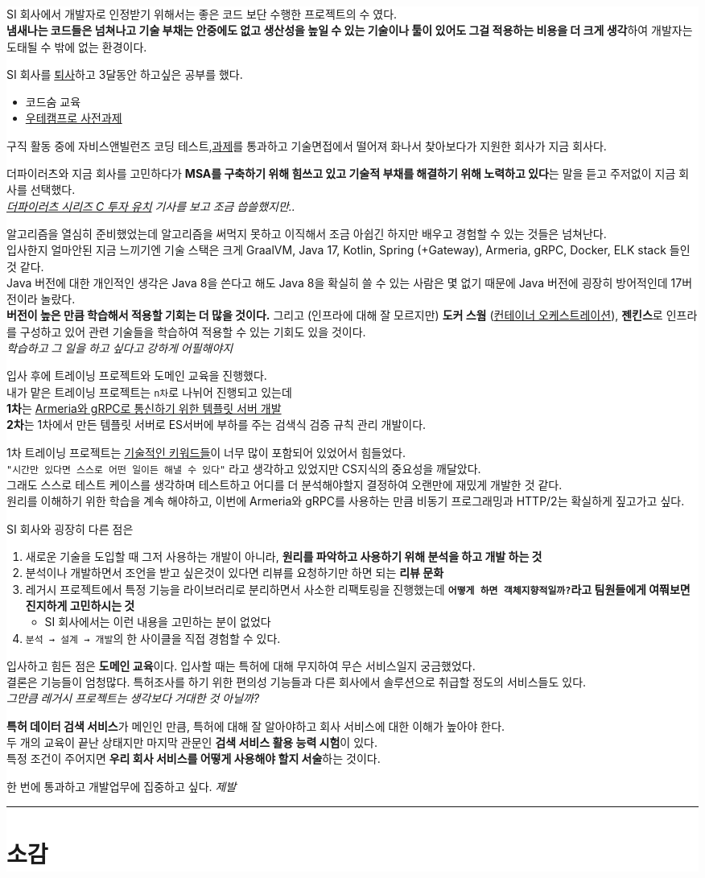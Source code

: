 SI 회사에서 개발자로 인정받기 위해서는 좋은 코드 보단 수행한 프로젝트의 수 였다.  
**냄새나는 코드들은 넘쳐나고 기술 부채는 안중에도 없고 생산성을 높일 수 있는 기술이나 툴이 있어도 그걸 적용하는 비용을 더 크게 생각**하여 개발자는 도태될 수 밖에 없는 환경이다.  
  
SI 회사를 [퇴사](https://jdalma.github.io/2022y/leave/)하고 3달동안 하고싶은 공부를 했다.  
- 코드숨 교육
- [우테캠프로 사전과제](https://github.com/jdalma/footprints/blob/main/%ED%9A%8C%EA%B3%A0/%EC%9A%B0%EC%95%84%ED%95%9C%ED%85%8C%ED%81%AC%EC%BA%A0%ED%94%84%ED%94%84%EB%A1%9C_%EC%82%AC%EC%A0%84%EA%B3%BC%EC%A0%9C.md)
  
구직 활동 중에 자비스앤빌런즈 코딩 테스트,[과제](https://github.com/jdalma/footprints/blob/main/%ED%9A%8C%EA%B3%A0/%EC%9E%90%EB%B9%84%EC%8A%A4_%EA%B3%BC%EC%A0%9C.md)를 통과하고 기술면접에서 떨어져 화나서 찾아보다가 지원한 회사가 지금 회사다.  
  
더파이러츠와 지금 회사를 고민하다가 **MSA를 구축하기 위해 힘쓰고 있고 기술적 부채를 해결하기 위해 노력하고 있다**는 말을 듣고 주저없이 지금 회사를 선택했다.  
*[더파이러츠 시리즈 C 투자 유치](https://platum.kr/archives/197188) 기사를 보고 조금 씁쓸했지만..*  
  
알고리즘을 열심히 준비했었는데 알고리즘을 써먹지 못하고 이직해서 조금 아쉽긴 하지만 배우고 경험할 수 있는 것들은 넘쳐난다.  
입사한지 얼마안된 지금 느끼기엔 기술 스택은 크게 GraalVM, Java 17, Kotlin, Spring (+Gateway), Armeria, gRPC, Docker, ELK stack 들인 것 같다.  
Java 버전에 대한 개인적인 생각은 Java 8을 쓴다고 해도 Java 8을 확실히 쓸 수 있는 사람은 몇 없기 때문에 Java 버전에 굉장히 방어적인데 17버전이라 놀랐다.  
**버전이 높은 만큼 학습해서 적용할 기회는 더 많을 것이다.** 그리고 (인프라에 대해 잘 모르지만) **도커 스웜** ([컨테이너 오케스트레이션](https://seongjin.me/docker-swarm-introduction-nodes/)), **젠킨스**로 인프라를 구성하고 있어 관련 기술들을 학습하여 적용할 수 있는 기회도 있을 것이다.  
*학습하고 그 일을 하고 싶다고 강하게 어필해야지*  
  
입사 후에 트레이닝 프로젝트와 도메인 교육을 진행했다.  
내가 맡은 트레이닝 프로젝트는 `n차`로 나뉘어 진행되고 있는데  
**1차**는 [Armeria와 gRPC로 통신하기 위한 템플릿 서버 개발](https://jdalma.github.io/2022y/trainingProject/)  
**2차**는 1차에서 만든 템플릿 서버로 ES서버에 부하를 주는 검색식 검증 규칙 관리 개발이다.
  
1차 트레이닝 프로젝트는 [기술적인 키워드들](https://github.com/jdalma/footprints/blob/main/%ED%95%99%EC%8A%B5/Armeria_gRPC.md)이 너무 많이 포함되어 있었어서 힘들었다.  
`"시간만 있다면 스스로 어떤 일이든 해낼 수 있다"` 라고 생각하고 있었지만 CS지식의 중요성을 깨달았다.  
그래도 스스로 테스트 케이스를 생각하며 테스트하고 어디를 더 분석해야할지 결정하여 오랜만에 재밌게 개발한 것 같다.  
원리를 이해하기 위한 학습을 계속 해야하고, 이번에 Armeria와 gRPC를 사용하는 만큼 비동기 프로그래밍과 HTTP/2는 확실하게 짚고가고 싶다.  
  
SI 회사와 굉장히 다른 점은 
1. 새로운 기술을 도입할 때 그저 사용하는 개발이 아니라, **원리를 파악하고 사용하기 위해 분석을 하고 개발 하는 것**
2. 분석이나 개발하면서 조언을 받고 싶은것이 있다면 리뷰를 요청하기만 하면 되는 **리뷰 문화**
3. 레거시 프로젝트에서 특정 기능을 라이브러리로 분리하면서 사소한 리팩토링을 진행했는데 **`어떻게 하면 객체지향적일까?`라고 팀원들에게 여쭤보면 진지하게 고민하시는 것**
   - SI 회사에서는 이런 내용을 고민하는 분이 없었다
4. `분석 → 설계 → 개발`의 한 사이클을 직접 경험할 수 있다.

입사하고 힘든 점은 **도메인 교육**이다. 입사할 때는 특허에 대해 무지하여 무슨 서비스일지 궁금했었다.  
결론은 기능들이 엄청많다. 특허조사를 하기 위한 편의성 기능들과 다른 회사에서 솔루션으로 취급할 정도의 서비스들도 있다.  
*그만큼 레거시 프로젝트는 생각보다 거대한 것 아닐까?*

**특허 데이터 검색 서비스**가 메인인 만큼, 특허에 대해 잘 알아야하고 회사 서비스에 대한 이해가 높아야 한다.  
두 개의 교육이 끝난 상태지만 마지막 관문인 **검색 서비스 활용 능력 시험**이 있다.  
특정 조건이 주어지면 **우리 회사 서비스를 어떻게 사용해야 할지 서술**하는 것이다.  

한 번에 통과하고 개발업무에 집중하고 싶다. *제발*  

***

# **소감**
